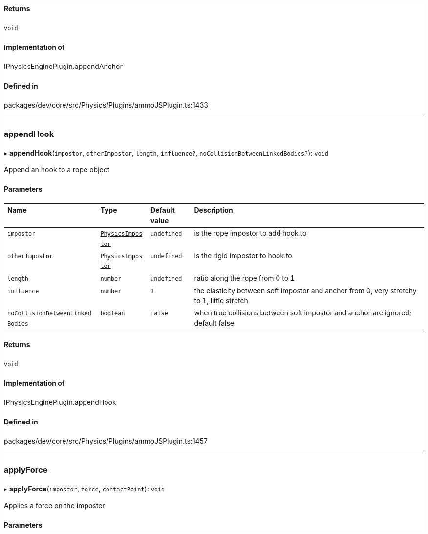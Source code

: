 #### Returns

`void`

#### Implementation of

IPhysicsEnginePlugin.appendAnchor

#### Defined in

packages/dev/core/src/Physics/Plugins/ammoJSPlugin.ts:1433

___

### appendHook

▸ **appendHook**(`impostor`, `otherImpostor`, `length`, `influence?`, `noCollisionBetweenLinkedBodies?`): `void`

Append an hook to a rope object

#### Parameters

| Name | Type | Default value | Description |
| :------ | :------ | :------ | :------ |
| `impostor` | [`PhysicsImpostor`](PhysicsImpostor.md) | `undefined` | is the rope impostor to add hook to |
| `otherImpostor` | [`PhysicsImpostor`](PhysicsImpostor.md) | `undefined` | is the rigid impostor to hook to |
| `length` | `number` | `undefined` | ratio along the rope from 0 to 1 |
| `influence` | `number` | `1` | the elasticity between soft impostor and anchor from 0, very stretchy to 1, little stretch |
| `noCollisionBetweenLinkedBodies` | `boolean` | `false` | when true collisions between soft impostor and anchor are ignored; default false |

#### Returns

`void`

#### Implementation of

IPhysicsEnginePlugin.appendHook

#### Defined in

packages/dev/core/src/Physics/Plugins/ammoJSPlugin.ts:1457

___

### applyForce

▸ **applyForce**(`impostor`, `force`, `contactPoint`): `void`

Applies a force on the imposter

#### Parameters

